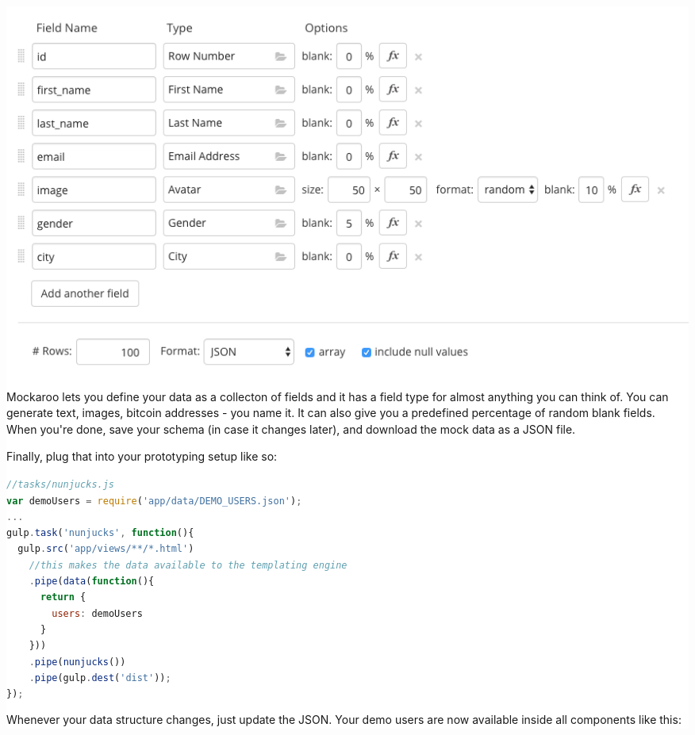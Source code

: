   <img src="mockaroo.png" alt="The Mockaroo UI, different field types define the structure of a data ressource">
</figure>

Mockaroo lets you define your data as a collecton of fields and it has a field type for almost anything you can think of. You can generate text, images, bitcoin addresses - you name it. It can also give you a predefined percentage of random blank fields.
When you're done, save your schema (in case it changes later), and download the mock data as a JSON file.

Finally, plug that into your prototyping setup like so:

```js
//tasks/nunjucks.js
var demoUsers = require('app/data/DEMO_USERS.json');
...
gulp.task('nunjucks', function(){
  gulp.src('app/views/**/*.html')
    //this makes the data available to the templating engine
    .pipe(data(function(){
      return {
        users: demoUsers
      }
    }))
    .pipe(nunjucks())
    .pipe(gulp.dest('dist'));
});
```

Whenever your data structure changes, just update the JSON. Your demo users are now available inside all components like this:

